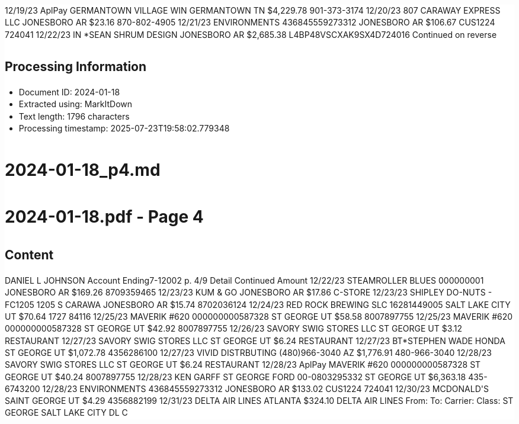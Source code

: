 12/19/23 AplPay GERMANTOWN VILLAGE WIN GERMANTOWN TN $4,229.78
901-373-3174
12/20/23 807 CARAWAY EXPRESS LLC JONESBORO AR $23.16
870-802-4905
12/21/23 ENVIRONMENTS 436845559273312 JONESBORO AR $106.67
CUS1224 724041
12/22/23 IN *SEAN SHRUM DESIGN JONESBORO AR $2,685.38
L4BP48VSCXAK9SX4D724016
Continued on reverse

## Processing Information
- Document ID: 2024-01-18
- Extracted using: MarkItDown
- Text length: 1796 characters
- Processing timestamp: 2025-07-23T19:58:02.779348


# 2024-01-18_p4.md



# 2024-01-18.pdf - Page 4

## Content
DANIEL L JOHNSON Account Ending7-12002 p. 4/9
Detail Continued
Amount
12/22/23 STEAMROLLER BLUES 000000001 JONESBORO AR $169.26
8709359465
12/23/23 KUM & GO JONESBORO AR $17.86
C-STORE
12/23/23 SHIPLEY DO-NUTS - FC1205 1205 S CARAWA JONESBORO AR $15.74
8702036124
12/24/23 RED ROCK BREWING SLC 16281449005 SALT LAKE CITY UT $70.64
1727 84116
12/25/23 MAVERIK #620 000000000587328 ST GEORGE UT $58.58
8007897755
12/25/23 MAVERIK #620 000000000587328 ST GEORGE UT $42.92
8007897755
12/26/23 SAVORY SWIG STORES LLC ST GEORGE UT $3.12
RESTAURANT
12/27/23 SAVORY SWIG STORES LLC ST GEORGE UT $6.24
RESTAURANT
12/27/23 BT*STEPHEN WADE HONDA ST GEORGE UT $1,072.78
4356286100
12/27/23 VIVID DISTRBUTING (480)966-3040 AZ $1,776.91
480-966-3040
12/28/23 SAVORY SWIG STORES LLC ST GEORGE UT $6.24
RESTAURANT
12/28/23 AplPay MAVERIK #620 000000000587328 ST GEORGE UT $40.24
8007897755
12/28/23 KEN GARFF ST GEORGE FORD 00-0803295332 ST GEORGE UT $6,363.18
435-6743200
12/28/23 ENVIRONMENTS 436845559273312 JONESBORO AR $133.02
CUS1224 724041
12/30/23 MCDONALD'S SAINT GEORGE UT $4.29
4356882199
12/31/23 DELTA AIR LINES ATLANTA $324.10
DELTA AIR LINES
From: To: Carrier: Class:
ST GEORGE SALT LAKE CITY DL C